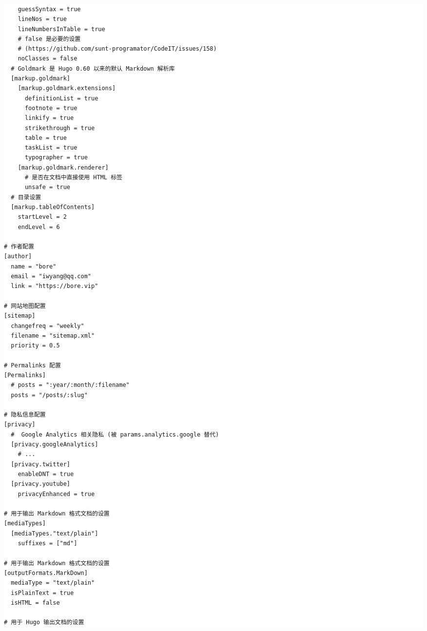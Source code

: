 ```
    guessSyntax = true
    lineNos = true
    lineNumbersInTable = true
    # false 是必要的设置
    # (https://github.com/sunt-programator/CodeIT/issues/158)
    noClasses = false
  # Goldmark 是 Hugo 0.60 以来的默认 Markdown 解析库
  [markup.goldmark]
    [markup.goldmark.extensions]
      definitionList = true
      footnote = true
      linkify = true
      strikethrough = true
      table = true
      taskList = true
      typographer = true
    [markup.goldmark.renderer]
      # 是否在文档中直接使用 HTML 标签
      unsafe = true
  # 目录设置
  [markup.tableOfContents]
    startLevel = 2
    endLevel = 6

# 作者配置
[author]
  name = "bore"
  email = "iwyang@qq.com"
  link = "https://bore.vip"

# 网站地图配置
[sitemap]
  changefreq = "weekly"
  filename = "sitemap.xml"
  priority = 0.5

# Permalinks 配置
[Permalinks]
  # posts = ":year/:month/:filename"
  posts = "/posts/:slug"

# 隐私信息配置
[privacy]
  #  Google Analytics 相关隐私 (被 params.analytics.google 替代)
  [privacy.googleAnalytics]
    # ...
  [privacy.twitter]
    enableDNT = true
  [privacy.youtube]
    privacyEnhanced = true

# 用于输出 Markdown 格式文档的设置
[mediaTypes]
  [mediaTypes."text/plain"]
    suffixes = ["md"]

# 用于输出 Markdown 格式文档的设置
[outputFormats.MarkDown]
  mediaType = "text/plain"
  isPlainText = true
  isHTML = false

# 用于 Hugo 输出文档的设置
```